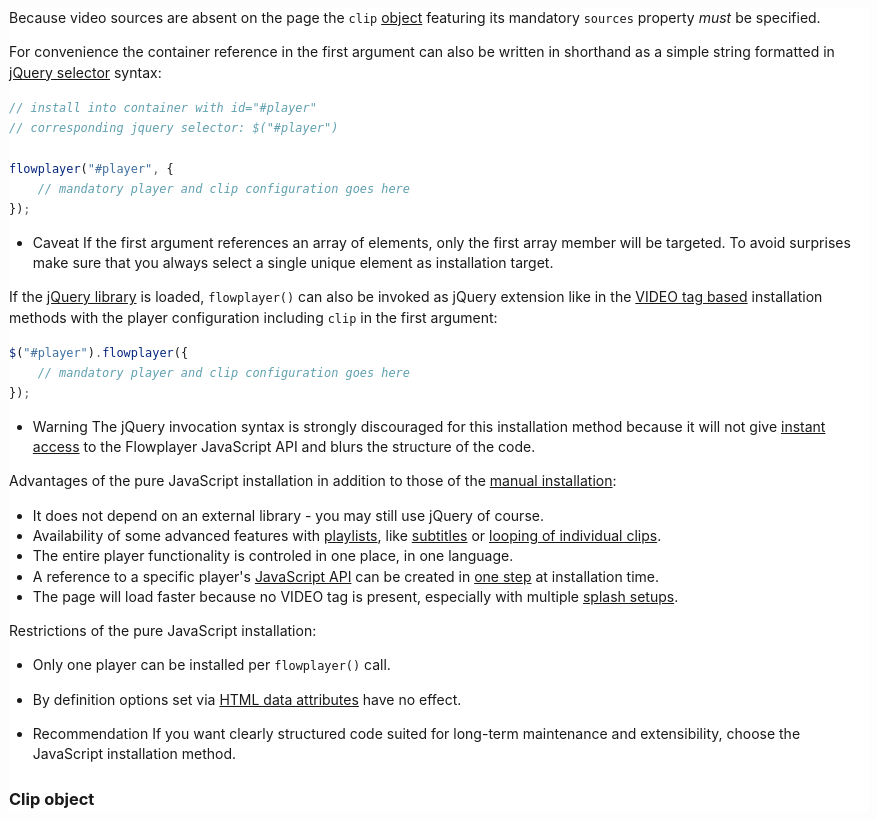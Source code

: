 Because video sources are absent on the page the `clip` [object](#clip-object) featuring its mandatory `sources` property _must_ be specified.

For convenience the container reference in the first argument can also be written in shorthand as a simple string formatted in [jQuery selector](http://api.jquery.com/category/selectors/) syntax:

```js
// install into container with id="#player"
// corresponding jquery selector: $("#player")
 
flowplayer("#player", {
    // mandatory player and clip configuration goes here
});

```

*   Caveat If the first argument references an array of elements, only the first array member will be targeted. To avoid surprises make sure that you always select a single unique element as installation target.

If the [jQuery library](http://jquery.com/) is loaded, `flowplayer()` can also be invoked as jQuery extension like in the [VIDEO tag based](/docs/setup.html#videotag-install) installation methods with the player configuration including `clip` in the first argument:

```js
$("#player").flowplayer({
    // mandatory player and clip configuration goes here
});
```

*   <span class="label">Warning</span> The jQuery invocation syntax is strongly discouraged for this installation method because it will not give [instant access](api.html#instant-api-access) to the Flowplayer JavaScript API and blurs the structure of the code.

Advantages of the pure JavaScript installation in addition to those of the [manual installation](/docs/setup.html#manual-install):

*   It does not depend on an external library - you may still use jQuery of course.
*   Availability of some advanced features with [playlists](playlist.html), like [subtitles](subtitles.html) or [looping of individual clips](/docs/setup.html#clip-options).
*   The entire player functionality is controled in one place, in one language.
*   A reference to a specific player's [JavaScript API](api.html#api-access) can be created in [one step](api.html#instant-api-access) at installation time.
*   The page will load faster because no VIDEO tag is present, especially with multiple [splash setups](/docs/setup.html#splash).

Restrictions of the pure JavaScript installation:

*   Only one player can be installed per `flowplayer()` call.
*   By definition options set via [HTML data attributes](/docs/setup.html#html-configuration) have no effect.

*   Recommendation If you want clearly structured code suited for long-term maintenance and extensibility, choose the JavaScript installation method.


### Clip object

